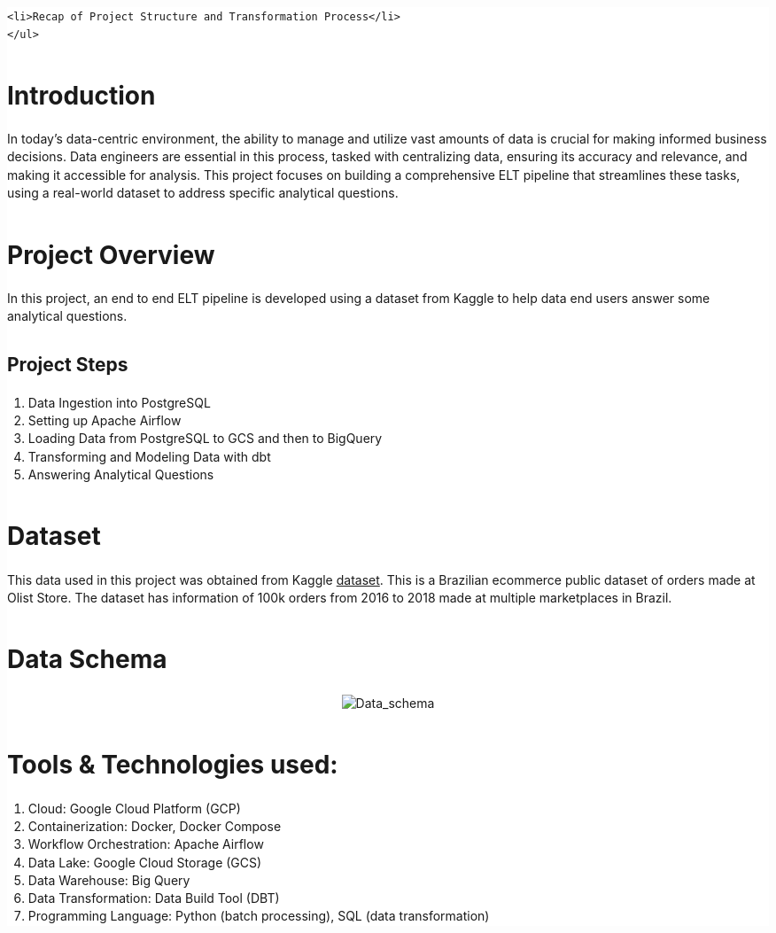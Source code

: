     <li>Recap of Project Structure and Transformation Process</li>
    </ul>



# Introduction
In today’s data-centric environment, the ability to manage and utilize vast amounts of data is crucial for making informed business decisions. Data engineers are essential in this process, tasked with centralizing data, ensuring its accuracy and relevance, and making it accessible for analysis. This project focuses on building a comprehensive ELT pipeline that streamlines these tasks, using a real-world dataset to address specific analytical questions.

# Project Overview
In this project, an end to end ELT pipeline is developed using a dataset from Kaggle to help data end users answer some analytical questions. 

## Project Steps
1. Data Ingestion into PostgreSQL
2. Setting up Apache Airflow
3. Loading Data from PostgreSQL to GCS and then to BigQuery
4. Transforming and Modeling Data with dbt
5. Answering Analytical Questions


# Dataset
This data used in this project was obtained from Kaggle [dataset](https://www.kaggle.com/datasets/olistbr/brazilian-ecommerce/).
This is a Brazilian ecommerce public dataset of orders made at Olist Store. The dataset has information of 100k orders from 2016 to 2018 made at multiple marketplaces in Brazil.

# Data Schema
<p align="center">
  <img src="/Users/mac/Desktop/capstone_project/Setup/images/image1.png" alt="Data_schema" width="600"/>
</p>


# Tools & Technologies used:
<ol>
<li> Cloud: Google Cloud Platform (GCP)</li>
<li> Containerization: Docker, Docker Compose</li>
<li> Workflow Orchestration: Apache Airflow</li>
<li> Data Lake: Google Cloud Storage (GCS)</li>
<li> Data Warehouse: Big Query</li>
<li> Data Transformation: Data Build Tool (DBT)</li>
<li> Programming Language: Python (batch processing), SQL (data transformation)</li>
</ol>
